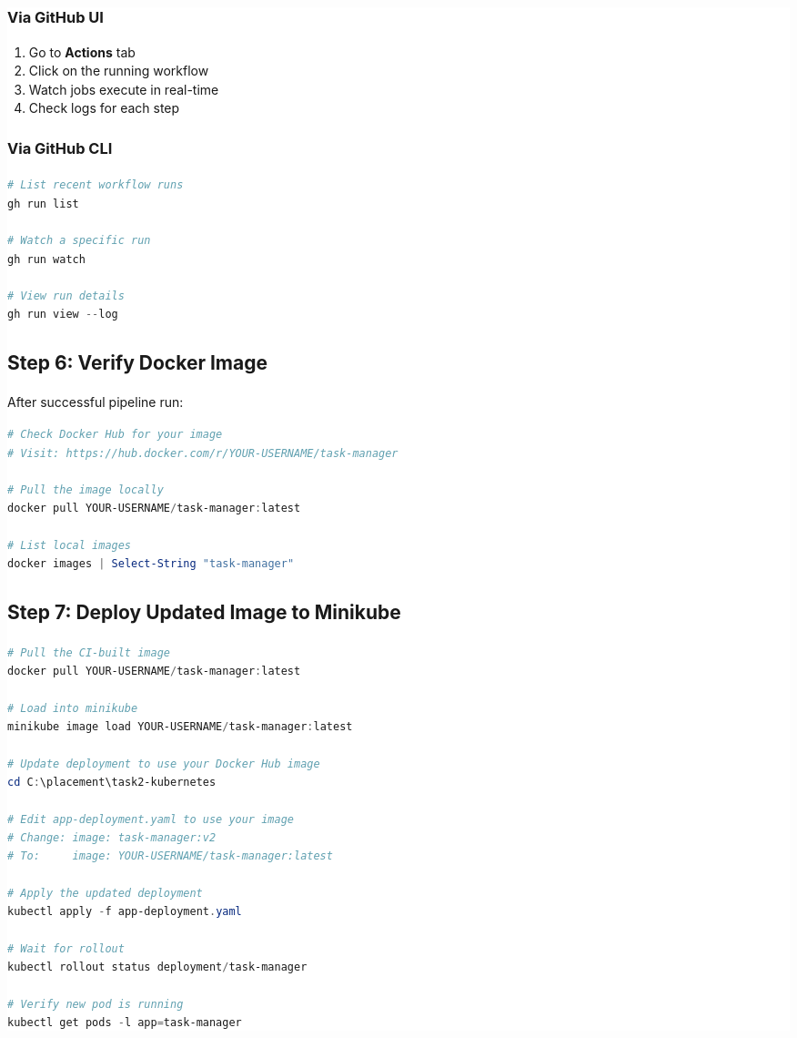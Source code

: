 ### Via GitHub UI

1. Go to **Actions** tab
2. Click on the running workflow
3. Watch jobs execute in real-time
4. Check logs for each step

### Via GitHub CLI

```powershell
# List recent workflow runs
gh run list

# Watch a specific run
gh run watch

# View run details
gh run view --log
```

## Step 6: Verify Docker Image

After successful pipeline run:

```powershell
# Check Docker Hub for your image
# Visit: https://hub.docker.com/r/YOUR-USERNAME/task-manager

# Pull the image locally
docker pull YOUR-USERNAME/task-manager:latest

# List local images
docker images | Select-String "task-manager"
```

## Step 7: Deploy Updated Image to Minikube

```powershell
# Pull the CI-built image
docker pull YOUR-USERNAME/task-manager:latest

# Load into minikube
minikube image load YOUR-USERNAME/task-manager:latest

# Update deployment to use your Docker Hub image
cd C:\placement\task2-kubernetes

# Edit app-deployment.yaml to use your image
# Change: image: task-manager:v2
# To:     image: YOUR-USERNAME/task-manager:latest

# Apply the updated deployment
kubectl apply -f app-deployment.yaml

# Wait for rollout
kubectl rollout status deployment/task-manager

# Verify new pod is running
kubectl get pods -l app=task-manager
```
